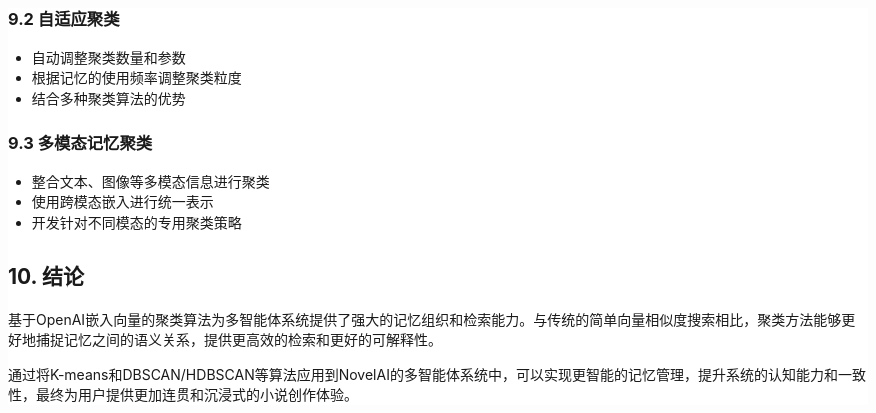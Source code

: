 ### 9.2 自适应聚类

- 自动调整聚类数量和参数
- 根据记忆的使用频率调整聚类粒度
- 结合多种聚类算法的优势

### 9.3 多模态记忆聚类

- 整合文本、图像等多模态信息进行聚类
- 使用跨模态嵌入进行统一表示
- 开发针对不同模态的专用聚类策略

## 10. 结论

基于OpenAI嵌入向量的聚类算法为多智能体系统提供了强大的记忆组织和检索能力。与传统的简单向量相似度搜索相比，聚类方法能够更好地捕捉记忆之间的语义关系，提供更高效的检索和更好的可解释性。

通过将K-means和DBSCAN/HDBSCAN等算法应用到NovelAI的多智能体系统中，可以实现更智能的记忆管理，提升系统的认知能力和一致性，最终为用户提供更加连贯和沉浸式的小说创作体验。
